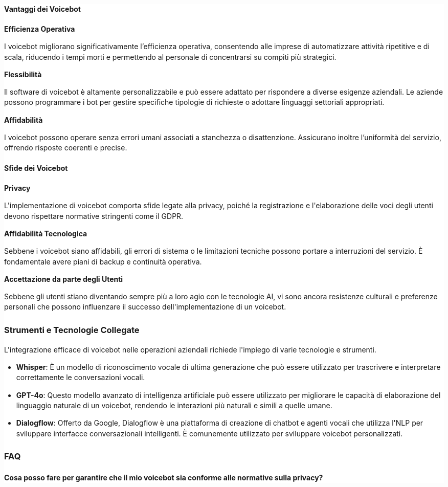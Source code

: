 #### Vantaggi dei Voicebot

**Efficienza Operativa**

I voicebot migliorano significativamente l’efficienza operativa, consentendo alle imprese di automatizzare attività ripetitive e di scala, riducendo i tempi morti e permettendo al personale di concentrarsi su compiti più strategici.

**Flessibilità**

Il software di voicebot è altamente personalizzabile e può essere adattato per rispondere a diverse esigenze aziendali. Le aziende possono programmare i bot per gestire specifiche tipologie di richieste o adottare linguaggi settoriali appropriati.

**Affidabilità**

I voicebot possono operare senza errori umani associati a stanchezza o disattenzione. Assicurano inoltre l’uniformità del servizio, offrendo risposte coerenti e precise.

#### Sfide dei Voicebot

**Privacy**

L'implementazione di voicebot comporta sfide legate alla privacy, poiché la registrazione e l'elaborazione delle voci degli utenti devono rispettare normative stringenti come il GDPR.

**Affidabilità Tecnologica**

Sebbene i voicebot siano affidabili, gli errori di sistema o le limitazioni tecniche possono portare a interruzioni del servizio. È fondamentale avere piani di backup e continuità operativa.

**Accettazione da parte degli Utenti**

Sebbene gli utenti stiano diventando sempre più a loro agio con le tecnologie AI, vi sono ancora resistenze culturali e preferenze personali che possono influenzare il successo dell'implementazione di un voicebot.

### Strumenti e Tecnologie Collegate

L'integrazione efficace di voicebot nelle operazioni aziendali richiede l'impiego di varie tecnologie e strumenti.

- **Whisper**: È un modello di riconoscimento vocale di ultima generazione che può essere utilizzato per trascrivere e interpretare correttamente le conversazioni vocali.
  
- **GPT-4o**: Questo modello avanzato di intelligenza artificiale può essere utilizzato per migliorare le capacità di elaborazione del linguaggio naturale di un voicebot, rendendo le interazioni più naturali e simili a quelle umane.
  
- **Dialogflow**: Offerto da Google, Dialogflow è una piattaforma di creazione di chatbot e agenti vocali che utilizza l'NLP per sviluppare interfacce conversazionali intelligenti. È comunemente utilizzato per sviluppare voicebot personalizzati.

### FAQ

#### Cosa posso fare per garantire che il mio voicebot sia conforme alle normative sulla privacy?
